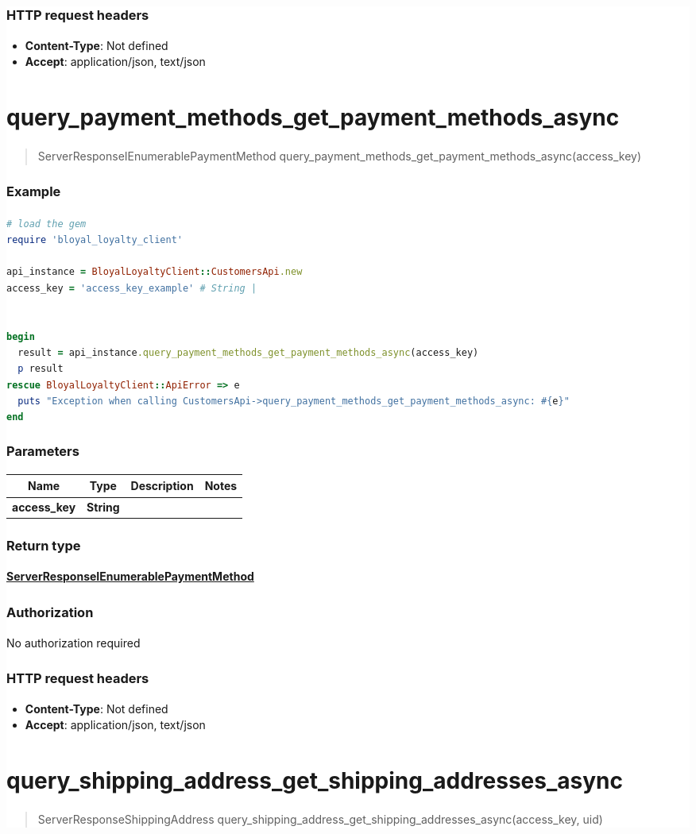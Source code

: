 ### HTTP request headers

 - **Content-Type**: Not defined
 - **Accept**: application/json, text/json



# **query_payment_methods_get_payment_methods_async**
> ServerResponseIEnumerablePaymentMethod query_payment_methods_get_payment_methods_async(access_key)



### Example
```ruby
# load the gem
require 'bloyal_loyalty_client'

api_instance = BloyalLoyaltyClient::CustomersApi.new
access_key = 'access_key_example' # String | 


begin
  result = api_instance.query_payment_methods_get_payment_methods_async(access_key)
  p result
rescue BloyalLoyaltyClient::ApiError => e
  puts "Exception when calling CustomersApi->query_payment_methods_get_payment_methods_async: #{e}"
end
```

### Parameters

Name | Type | Description  | Notes
------------- | ------------- | ------------- | -------------
 **access_key** | **String**|  | 

### Return type

[**ServerResponseIEnumerablePaymentMethod**](ServerResponseIEnumerablePaymentMethod.md)

### Authorization

No authorization required

### HTTP request headers

 - **Content-Type**: Not defined
 - **Accept**: application/json, text/json



# **query_shipping_address_get_shipping_addresses_async**
> ServerResponseShippingAddress query_shipping_address_get_shipping_addresses_async(access_key, uid)
